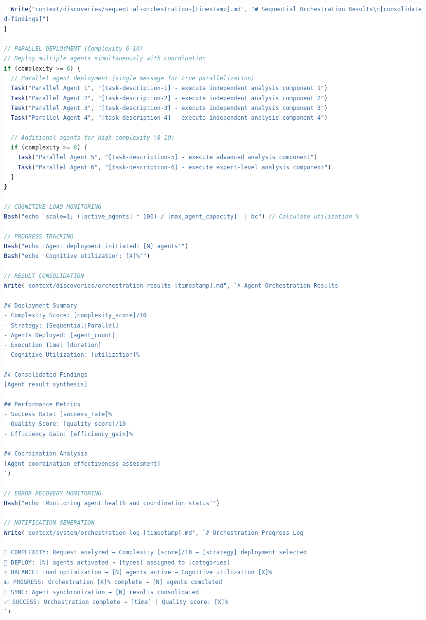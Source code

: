 ```javascript
  Write("context/discoveries/sequential-orchestration-[timestamp].md", "# Sequential Orchestration Results\n[consolidated-findings]")
}

// PARALLEL DEPLOYMENT (Complexity 6-10)  
// Deploy multiple agents simultaneously with coordination
if (complexity >= 6) {
  // Parallel agent deployment (single message for true parallelization)
  Task("Parallel Agent 1", "[task-description-1] - execute independent analysis component 1")
  Task("Parallel Agent 2", "[task-description-2] - execute independent analysis component 2") 
  Task("Parallel Agent 3", "[task-description-3] - execute independent analysis component 3")
  Task("Parallel Agent 4", "[task-description-4] - execute independent analysis component 4")
  
  // Additional agents for high complexity (8-10)
  if (complexity >= 8) {
    Task("Parallel Agent 5", "[task-description-5] - execute advanced analysis component")
    Task("Parallel Agent 6", "[task-description-6] - execute expert-level analysis component")
  }
}

// COGNITIVE LOAD MONITORING
Bash("echo 'scale=1; ([active_agents] * 100) / [max_agent_capacity]' | bc") // Calculate utilization %

// PROGRESS TRACKING
Bash("echo 'Agent deployment initiated: [N] agents'")
Bash("echo 'Cognitive utilization: [X]%'")

// RESULT CONSOLIDATION
Write("context/discoveries/orchestration-results-[timestamp].md", `# Agent Orchestration Results

## Deployment Summary
- Complexity Score: [complexity_score]/10
- Strategy: [Sequential|Parallel]
- Agents Deployed: [agent_count] 
- Execution Time: [duration]
- Cognitive Utilization: [utilization]%

## Consolidated Findings
[Agent result synthesis]

## Performance Metrics
- Success Rate: [success_rate]%
- Quality Score: [quality_score]/10
- Efficiency Gain: [efficiency_gain]%

## Coordination Analysis  
[Agent coordination effectiveness assessment]
`)

// ERROR RECOVERY MONITORING
Bash("echo 'Monitoring agent health and coordination status'")

// NOTIFICATION GENERATION
Write("context/system/orchestration-log-[timestamp].md", `# Orchestration Progress Log

🎯 COMPLEXITY: Request analyzed → Complexity [score]/10 → [strategy] deployment selected
🤖 DEPLOY: [N] agents activated → [types] assigned to [categories]
⚖️ BALANCE: Load optimization → [N] agents active → Cognitive utilization [X]%
📊 PROGRESS: Orchestration [X]% complete → [N] agents completed  
🔄 SYNC: Agent synchronization → [N] results consolidated
✅ SUCCESS: Orchestration complete → [time] | Quality score: [X]%
`)
```